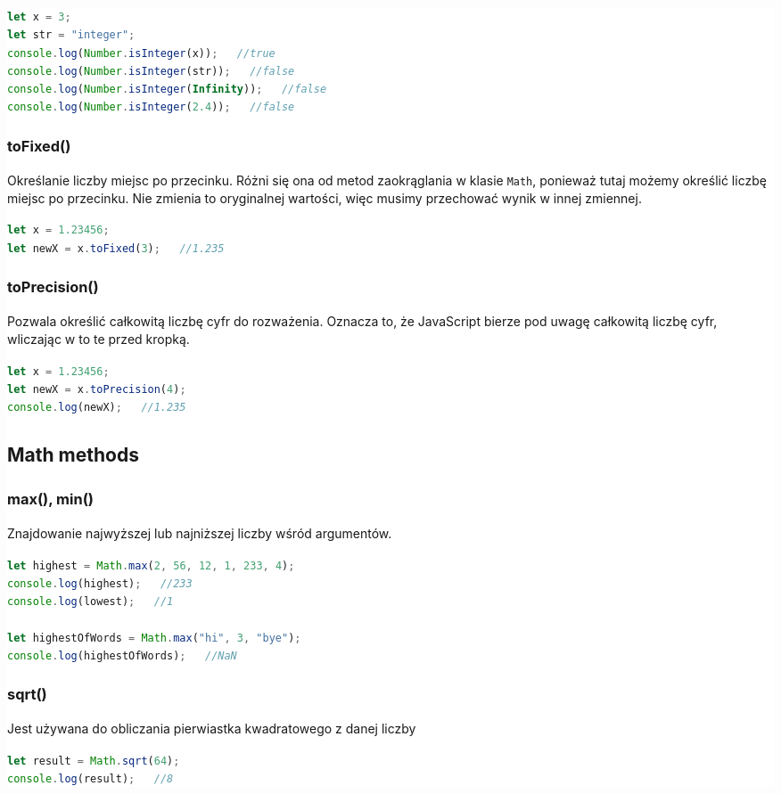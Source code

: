 ```js
let x = 3;
let str = "integer";
console.log(Number.isInteger(x));   //true
console.log(Number.isInteger(str));   //false
console.log(Number.isInteger(Infinity));   //false
console.log(Number.isInteger(2.4));   //false
```

### toFixed()

Określanie liczby miejsc po przecinku. Różni się ona od metod zaokrąglania w klasie `Math`, ponieważ tutaj możemy określić liczbę miejsc po przecinku. Nie zmienia to oryginalnej wartości, więc musimy przechować wynik w innej zmiennej.

```js
let x = 1.23456;
let newX = x.toFixed(3);   //1.235
```

### toPrecision()

Pozwala określić całkowitą liczbę cyfr do rozważenia. Oznacza to, że JavaScript bierze pod uwagę całkowitą liczbę cyfr, wliczając w to te przed kropką.

```js
let x = 1.23456;
let newX = x.toPrecision(4);
console.log(newX);   //1.235
```




## Math methods

### max(), min()

Znajdowanie najwyższej lub najniższej liczby wśród argumentów.

```js
let highest = Math.max(2, 56, 12, 1, 233, 4);
console.log(highest);   //233
console.log(lowest);   //1

let highestOfWords = Math.max("hi", 3, "bye");
console.log(highestOfWords);   //NaN

```

### sqrt()

Jest używana do obliczania pierwiastka kwadratowego z danej liczby

```js
let result = Math.sqrt(64);
console.log(result);   //8
```
